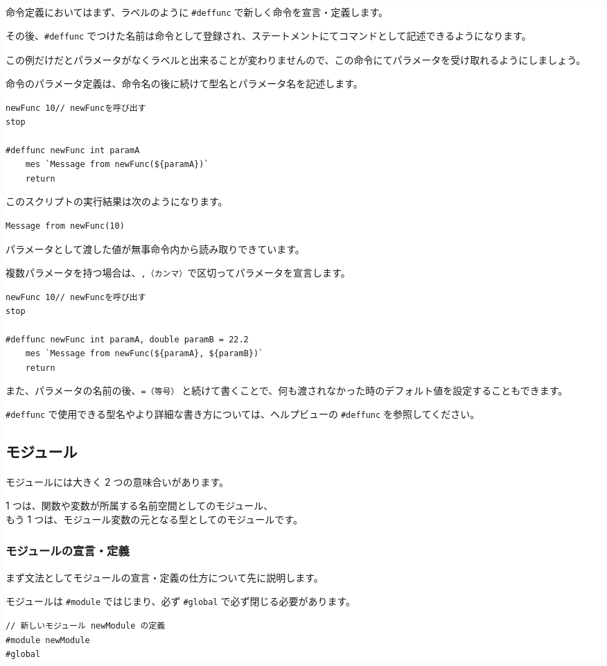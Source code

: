 命令定義においてはまず、ラベルのように `#deffunc` で新しく命令を宣言・定義します。

その後、`#deffunc` でつけた名前は命令として登録され、ステートメントにてコマンドとして記述できるようになります。

この例だけだとパラメータがなくラベルと出来ることが変わりませんので、この命令にてパラメータを受け取れるようにしましょう。

命令のパラメータ定義は、命令名の後に続けて型名とパラメータ名を記述します。

```nhsp:パラメータあり命令定義
newFunc 10// newFuncを呼び出す
stop

#deffunc newFunc int paramA
    mes `Message from newFunc(${paramA})`
    return
```

このスクリプトの実行結果は次のようになります。

```nhsp:パラメータあり命令定義
Message from newFunc(10)
```

パラメータとして渡した値が無事命令内から読み取りできています。

複数パラメータを持つ場合は、`,（カンマ）`で区切ってパラメータを宣言します。

```nhsp:パラメータあり命令定義
newFunc 10// newFuncを呼び出す
stop

#deffunc newFunc int paramA, double paramB = 22.2
    mes `Message from newFunc(${paramA}, ${paramB})`
    return
```

また、パラメータの名前の後、`=（等号）` と続けて書くことで、何も渡されなかった時のデフォルト値を設定することもできます。

`#deffunc` で使用できる型名やより詳細な書き方については、ヘルプビューの `#deffunc` を参照してください。

## モジュール

モジュールには大きく 2 つの意味合いがあります。

1 つは、関数や変数が所属する名前空間としてのモジュール、\
もう 1 つは、モジュール変数の元となる型としてのモジュールです。

### モジュールの宣言・定義

まず文法としてモジュールの宣言・定義の仕方について先に説明します。

モジュールは `#module` ではじまり、必ず `#global` で必ず閉じる必要があります。

```nhsp:モジュール定義
// 新しいモジュール newModule の定義
#module newModule
#global
```
